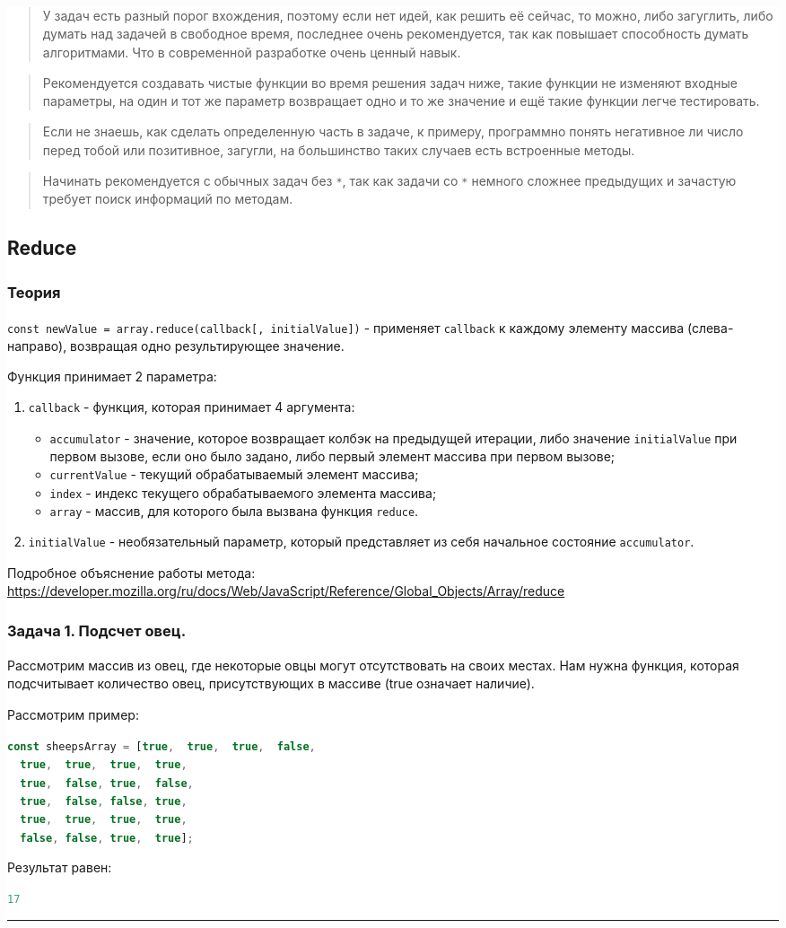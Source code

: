 
> У задач есть разный порог вхождения, поэтому если нет идей, как решить её сейчас, то можно, либо загуглить, либо думать над задачей в свободное время, последнее очень рекомендуется, так как повышает способность думать алгоритмами. Что в современной разработке очень ценный навык.

> Рекомендуется создавать чистые функции во время решения задач ниже, такие функции не изменяют входные параметры, на один и тот же параметр возвращает одно и то же значение и ещё такие функции легче тестировать.

> Если не знаешь, как сделать определенную часть в задаче, к примеру, программно понять негативное ли число перед тобой или позитивное, загугли, на большинство таких случаев есть встроенные методы.

> Начинать рекомендуется с обычных задач без `*`, так как задачи со `*` немного сложнее предыдущих и зачастую требует поиск информаций по методам.

## Reduce

### Теория

`const newValue = array.reduce(callback[, initialValue])` - применяет `callback` к каждому элементу массива (слева-направо), возвращая одно результирующее значение.

Функция принимает 2 параметра:

1. `callback` - функция, которая принимает 4 аргумента:
	+ `accumulator` -  значение, которое возвращает колбэк на предыдущей итерации, либо значение `initialValue` при первом вызове, если оно было задано, либо первый элемент массива при первом вызове;
	+ `currentValue` - текущий обрабатываемый элемент массива;
	+ `index` - индекс текущего обрабатываемого элемента массива;
	+ `array` - массив, для которого была вызвана функция `reduce`.
	
2. `initialValue` - необязательный параметр, который представляет из себя начальное состояние `accumulator`.

Подробное объяснение работы метода: https://developer.mozilla.org/ru/docs/Web/JavaScript/Reference/Global_Objects/Array/reduce

### Задача 1. Подсчет овец.

Рассмотрим массив из овец, где некоторые овцы могут отсутствовать на своих местах. Нам нужна функция, которая подсчитывает количество овец, присутствующих в массиве (true означает наличие).

Рассмотрим пример:
```js
const sheepsArray = [true,  true,  true,  false,
  true,  true,  true,  true,
  true,  false, true,  false,
  true,  false, false, true,
  true,  true,  true,  true,
  false, false, true,  true];
```

Результат равен:
```js
17
```

---